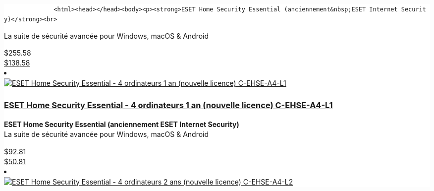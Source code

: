                   <html><head></head><body><p><strong>ESET Home Security Essential (anciennement&nbsp;ESET Internet Security)</strong><br>
La suite de sécurité avancée pour Windows, macOS &amp; Android</p>
</body></html>                </div>
        <div class="flex flex-row feedProduct-Price">
          <div class="feedProduct-Price--Old">
            <span class="feedProduct-Price--Currency">$</span>255<span class="feedProduct-Price--Cents">.58</span>
          </div>
          <div class="">
            <a href="https://secure.2checkout.com/order/cart.php?PRODS=4712139&amp;QTY=1&amp;AFFILIATE=108875">
            <span class="feedProduct-Price--Currency">$</span>138<span class="feedProduct-Price--Cents">.58</span>
            </a>
          </div>
        </div>
      </div>
    </li>
    <li class="home-article-item flex flex-row feedProduct">
      <div class="basis-1/3 lg:basis-1/4 xl:basis-1/5 relative flex justify-center items-center overflow-hidden">
                <a href="https://secure.2checkout.com/order/cart.php?PRODS=4712140&amp;QTY=1&amp;AFFILIATE=108875" class="w-24 h-24 md:w-28 md:h-28 lg:w-32 lg:h-32 xl:w-42 xl:h-42 max-w-24 max-h-24 md:max-w-28 md:max-h-28 lg:max-w-32 lg:max-h-32 xl:max-w-42 xl:max-h-42 -pt-2">
          <img src="https://secure.2checkout.com/images/merchant/f33ba15effa5c10e873bf3842afb46a6/products/9_ESET_HOME_SECURITY_ESSENTIAL.png" alt="ESET Home Security Essential - 4 ordinateurs 1 an (nouvelle licence) C-EHSE-A4-L1" class="relative w-full h-full rounded-full object-cover dark:brightness-75 -mt-4 p-4">
        </a>
              </div>
      <div class="flex flex-col gap-5 px-7 pb-7 basis-2/3 lg:basis-3/4 xl:basis-4/5  pt-5">
        <h3 class="home-article-title"><a href="https://secure.2checkout.com/order/cart.php?PRODS=4712140&amp;QTY=1&amp;AFFILIATE=108875">ESET Home Security Essential - 4 ordinateurs 1 an (nouvelle licence) C-EHSE-A4-L1</a></h3>
        <div class="home-article-content markdown-body">
                  <html><head></head><body><p><strong>ESET Home Security Essential (anciennement&nbsp;ESET Internet Security)</strong><br>
La suite de sécurité avancée pour Windows, macOS &amp; Android</p>
</body></html>                </div>
        <div class="flex flex-row feedProduct-Price">
          <div class="feedProduct-Price--Old">
            <span class="feedProduct-Price--Currency">$</span>92<span class="feedProduct-Price--Cents">.81</span>
          </div>
          <div class="">
            <a href="https://secure.2checkout.com/order/cart.php?PRODS=4712140&amp;QTY=1&amp;AFFILIATE=108875">
            <span class="feedProduct-Price--Currency">$</span>50<span class="feedProduct-Price--Cents">.81</span>
            </a>
          </div>
        </div>
      </div>
    </li>
    <li class="home-article-item flex flex-row feedProduct">
      <div class="basis-1/3 lg:basis-1/4 xl:basis-1/5 relative flex justify-center items-center overflow-hidden">
                <a href="https://secure.2checkout.com/order/cart.php?PRODS=4712138&amp;QTY=1&amp;AFFILIATE=108875" class="w-24 h-24 md:w-28 md:h-28 lg:w-32 lg:h-32 xl:w-42 xl:h-42 max-w-24 max-h-24 md:max-w-28 md:max-h-28 lg:max-w-32 lg:max-h-32 xl:max-w-42 xl:max-h-42 -pt-2">
          <img src="https://secure.2checkout.com/images/merchant/f33ba15effa5c10e873bf3842afb46a6/products/10_ESET_HOME_SECURITY_ESSENTIAL.png" alt="ESET Home Security Essential - 4 ordinateurs 2 ans (nouvelle licence) C-EHSE-A4-L2" class="relative w-full h-full rounded-full object-cover dark:brightness-75 -mt-4 p-4">
        </a>
              </div>
      <div class="flex flex-col gap-5 px-7 pb-7 basis-2/3 lg:basis-3/4 xl:basis-4/5  pt-5">
